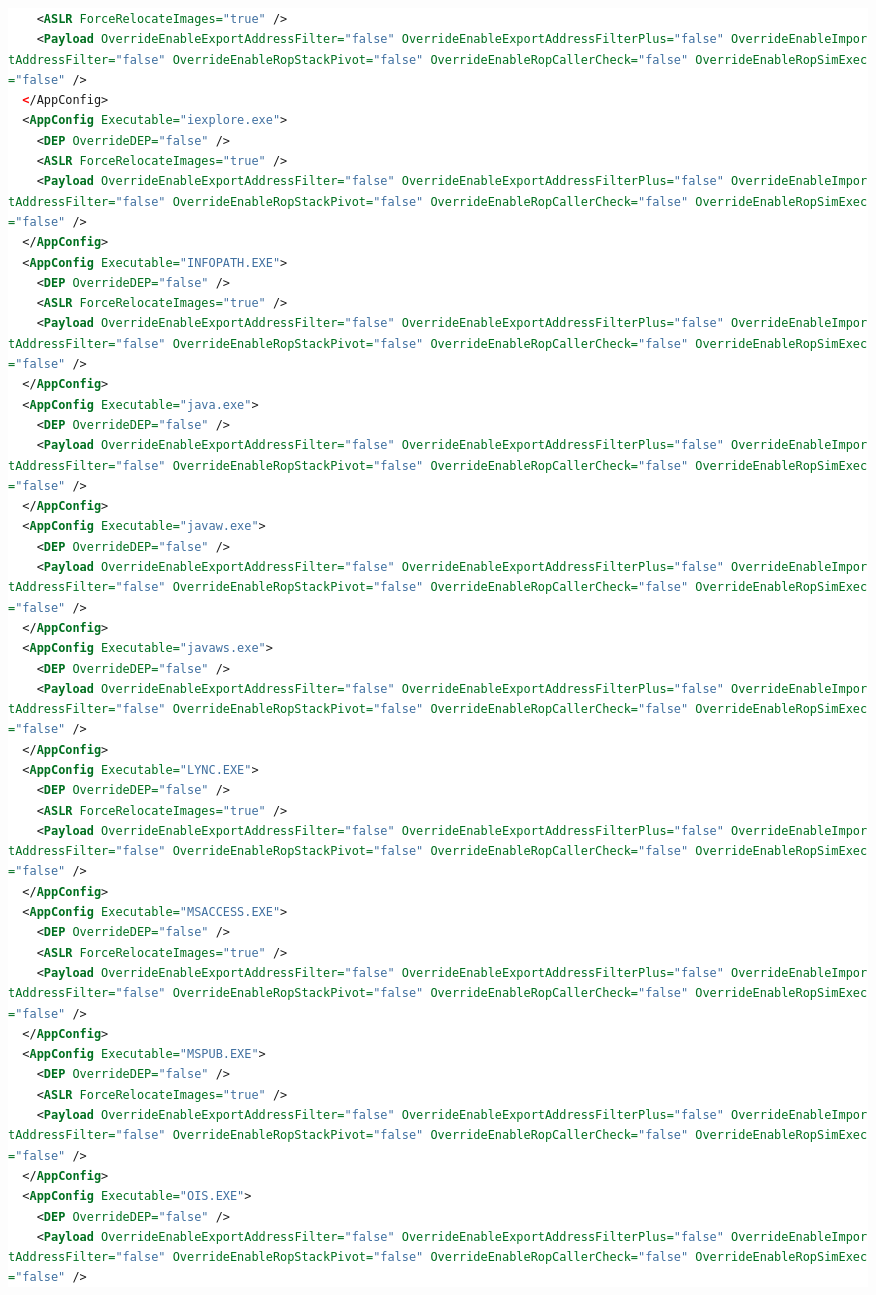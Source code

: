 ```xml
    <ASLR ForceRelocateImages="true" />
    <Payload OverrideEnableExportAddressFilter="false" OverrideEnableExportAddressFilterPlus="false" OverrideEnableImportAddressFilter="false" OverrideEnableRopStackPivot="false" OverrideEnableRopCallerCheck="false" OverrideEnableRopSimExec="false" />
  </AppConfig>
  <AppConfig Executable="iexplore.exe">
    <DEP OverrideDEP="false" />
    <ASLR ForceRelocateImages="true" />
    <Payload OverrideEnableExportAddressFilter="false" OverrideEnableExportAddressFilterPlus="false" OverrideEnableImportAddressFilter="false" OverrideEnableRopStackPivot="false" OverrideEnableRopCallerCheck="false" OverrideEnableRopSimExec="false" />
  </AppConfig>
  <AppConfig Executable="INFOPATH.EXE">
    <DEP OverrideDEP="false" />
    <ASLR ForceRelocateImages="true" />
    <Payload OverrideEnableExportAddressFilter="false" OverrideEnableExportAddressFilterPlus="false" OverrideEnableImportAddressFilter="false" OverrideEnableRopStackPivot="false" OverrideEnableRopCallerCheck="false" OverrideEnableRopSimExec="false" />
  </AppConfig>
  <AppConfig Executable="java.exe">
    <DEP OverrideDEP="false" />
    <Payload OverrideEnableExportAddressFilter="false" OverrideEnableExportAddressFilterPlus="false" OverrideEnableImportAddressFilter="false" OverrideEnableRopStackPivot="false" OverrideEnableRopCallerCheck="false" OverrideEnableRopSimExec="false" />
  </AppConfig>
  <AppConfig Executable="javaw.exe">
    <DEP OverrideDEP="false" />
    <Payload OverrideEnableExportAddressFilter="false" OverrideEnableExportAddressFilterPlus="false" OverrideEnableImportAddressFilter="false" OverrideEnableRopStackPivot="false" OverrideEnableRopCallerCheck="false" OverrideEnableRopSimExec="false" />
  </AppConfig>
  <AppConfig Executable="javaws.exe">
    <DEP OverrideDEP="false" />
    <Payload OverrideEnableExportAddressFilter="false" OverrideEnableExportAddressFilterPlus="false" OverrideEnableImportAddressFilter="false" OverrideEnableRopStackPivot="false" OverrideEnableRopCallerCheck="false" OverrideEnableRopSimExec="false" />
  </AppConfig>
  <AppConfig Executable="LYNC.EXE">
    <DEP OverrideDEP="false" />
    <ASLR ForceRelocateImages="true" />
    <Payload OverrideEnableExportAddressFilter="false" OverrideEnableExportAddressFilterPlus="false" OverrideEnableImportAddressFilter="false" OverrideEnableRopStackPivot="false" OverrideEnableRopCallerCheck="false" OverrideEnableRopSimExec="false" />
  </AppConfig>
  <AppConfig Executable="MSACCESS.EXE">
    <DEP OverrideDEP="false" />
    <ASLR ForceRelocateImages="true" />
    <Payload OverrideEnableExportAddressFilter="false" OverrideEnableExportAddressFilterPlus="false" OverrideEnableImportAddressFilter="false" OverrideEnableRopStackPivot="false" OverrideEnableRopCallerCheck="false" OverrideEnableRopSimExec="false" />
  </AppConfig>
  <AppConfig Executable="MSPUB.EXE">
    <DEP OverrideDEP="false" />
    <ASLR ForceRelocateImages="true" />
    <Payload OverrideEnableExportAddressFilter="false" OverrideEnableExportAddressFilterPlus="false" OverrideEnableImportAddressFilter="false" OverrideEnableRopStackPivot="false" OverrideEnableRopCallerCheck="false" OverrideEnableRopSimExec="false" />
  </AppConfig>
  <AppConfig Executable="OIS.EXE">
    <DEP OverrideDEP="false" />
    <Payload OverrideEnableExportAddressFilter="false" OverrideEnableExportAddressFilterPlus="false" OverrideEnableImportAddressFilter="false" OverrideEnableRopStackPivot="false" OverrideEnableRopCallerCheck="false" OverrideEnableRopSimExec="false" />
```